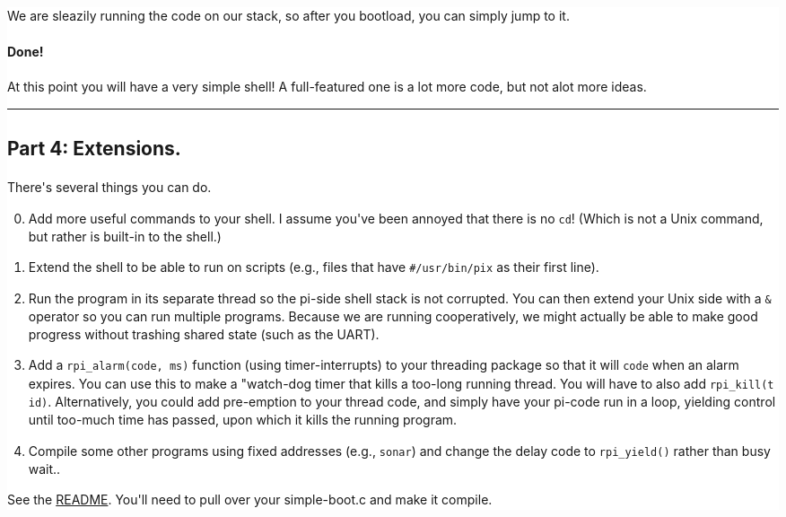 We are sleazily running the code on our stack, so after you bootload,
you can simply jump to it.

#### Done!

At this point you will have a very simple shell!  A full-featured one
is a lot more code, but not alot more ideas.

----------------------------------------------------------------------
## Part 4:  Extensions.

There's several things you can do.

 0. Add more useful commands to your shell.   I assume you've been annoyed
 that there is no `cd`!  (Which is not a Unix command, but rather is
 built-in to the shell.)

 1. Extend the shell to be able to run on scripts (e.g., files that
 have `#/usr/bin/pix` as their first line).   

 2. Run the program in its separate thread so the pi-side shell stack is
 not corrupted.  You can then extend your Unix side with a `&` operator
 so you can run multiple programs.  Because we are running cooperatively,
 we might actually be able to make good progress without trashing shared
 state (such as the UART).

 3. Add a `rpi_alarm(code, ms)` function (using timer-interrupts) to your
 threading package so that it will `code` when an alarm expires.  You can
 use this to make a "watch-dog timer that kills a too-long running thread.
 You will have to also add `rpi_kill(tid)`.  Alternatively, you could
 add pre-emption to your thread code, and simply have your pi-code run
 in a loop, yielding control until too-much time has passed, upon which
 it kills the running program.

 4. Compile some other programs using fixed addresses (e.g., `sonar`)
 and change the delay code to `rpi_yield()` rather than busy wait..



See the [README](0-my-install/README.md).  You'll need to pull over your
simple-boot.c and make it compile.




